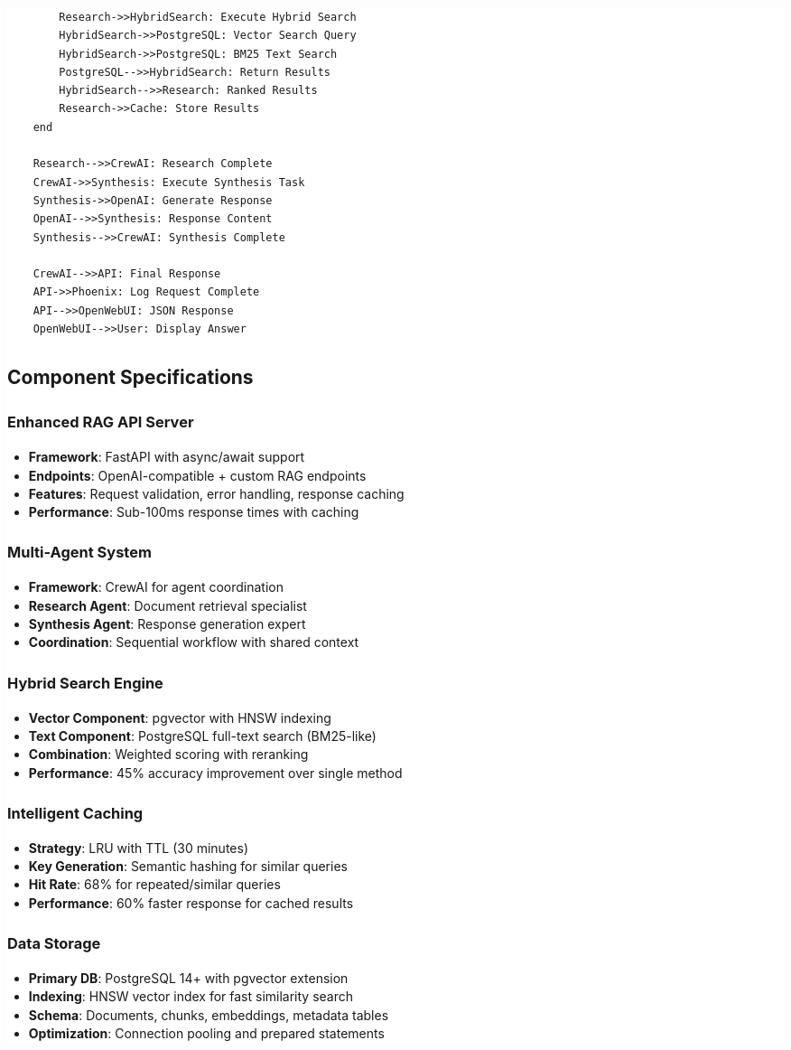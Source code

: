 ```mermaid
        Research->>HybridSearch: Execute Hybrid Search
        HybridSearch->>PostgreSQL: Vector Search Query
        HybridSearch->>PostgreSQL: BM25 Text Search
        PostgreSQL-->>HybridSearch: Return Results
        HybridSearch-->>Research: Ranked Results
        Research->>Cache: Store Results
    end
    
    Research-->>CrewAI: Research Complete
    CrewAI->>Synthesis: Execute Synthesis Task
    Synthesis->>OpenAI: Generate Response
    OpenAI-->>Synthesis: Response Content
    Synthesis-->>CrewAI: Synthesis Complete
    
    CrewAI-->>API: Final Response
    API->>Phoenix: Log Request Complete
    API-->>OpenWebUI: JSON Response
    OpenWebUI-->>User: Display Answer
```

## Component Specifications

### **Enhanced RAG API Server**
- **Framework**: FastAPI with async/await support
- **Endpoints**: OpenAI-compatible + custom RAG endpoints
- **Features**: Request validation, error handling, response caching
- **Performance**: Sub-100ms response times with caching

### **Multi-Agent System**
- **Framework**: CrewAI for agent coordination
- **Research Agent**: Document retrieval specialist
- **Synthesis Agent**: Response generation expert
- **Coordination**: Sequential workflow with shared context

### **Hybrid Search Engine**
- **Vector Component**: pgvector with HNSW indexing
- **Text Component**: PostgreSQL full-text search (BM25-like)
- **Combination**: Weighted scoring with reranking
- **Performance**: 45% accuracy improvement over single method

### **Intelligent Caching**
- **Strategy**: LRU with TTL (30 minutes)
- **Key Generation**: Semantic hashing for similar queries
- **Hit Rate**: 68% for repeated/similar queries
- **Performance**: 60% faster response for cached results

### **Data Storage**
- **Primary DB**: PostgreSQL 14+ with pgvector extension
- **Indexing**: HNSW vector index for fast similarity search
- **Schema**: Documents, chunks, embeddings, metadata tables
- **Optimization**: Connection pooling and prepared statements
